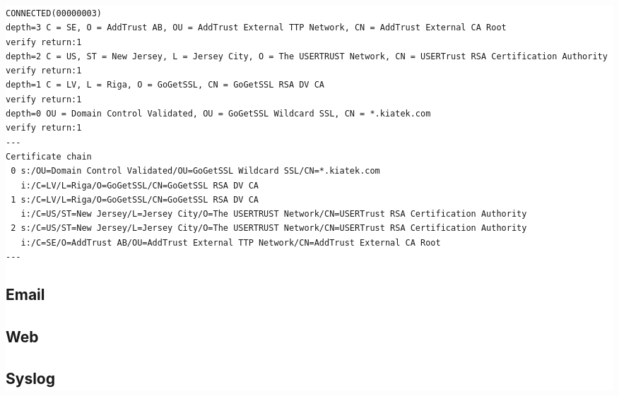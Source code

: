```
CONNECTED(00000003)
depth=3 C = SE, O = AddTrust AB, OU = AddTrust External TTP Network, CN = AddTrust External CA Root
verify return:1
depth=2 C = US, ST = New Jersey, L = Jersey City, O = The USERTRUST Network, CN = USERTrust RSA Certification Authority
verify return:1
depth=1 C = LV, L = Riga, O = GoGetSSL, CN = GoGetSSL RSA DV CA
verify return:1
depth=0 OU = Domain Control Validated, OU = GoGetSSL Wildcard SSL, CN = *.kiatek.com
verify return:1
---
Certificate chain
 0 s:/OU=Domain Control Validated/OU=GoGetSSL Wildcard SSL/CN=*.kiatek.com
   i:/C=LV/L=Riga/O=GoGetSSL/CN=GoGetSSL RSA DV CA
 1 s:/C=LV/L=Riga/O=GoGetSSL/CN=GoGetSSL RSA DV CA
   i:/C=US/ST=New Jersey/L=Jersey City/O=The USERTRUST Network/CN=USERTrust RSA Certification Authority
 2 s:/C=US/ST=New Jersey/L=Jersey City/O=The USERTRUST Network/CN=USERTrust RSA Certification Authority
   i:/C=SE/O=AddTrust AB/OU=AddTrust External TTP Network/CN=AddTrust External CA Root
---
```

## Email

## Web

## Syslog

